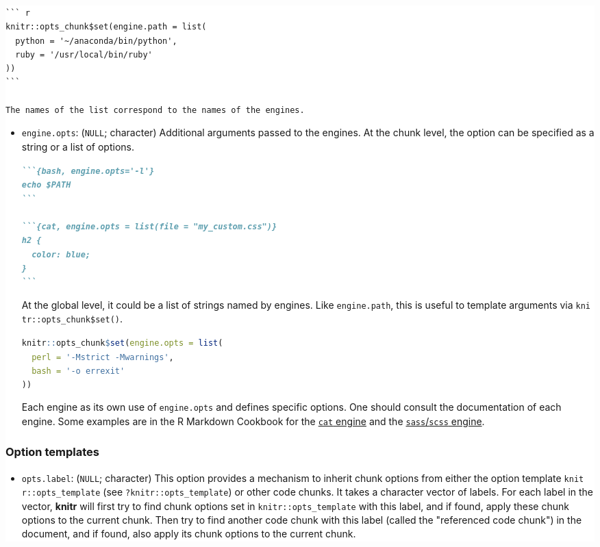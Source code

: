     ``` r
    knitr::opts_chunk$set(engine.path = list(
      python = '~/anaconda/bin/python',
      ruby = '/usr/local/bin/ruby'
    ))
    ```

    The names of the list correspond to the names of the engines.

-   `engine.opts`: (`NULL`; character) Additional arguments passed to the
    engines. At the chunk level, the option can be specified as a string or a
    list of options.

    ```` markdown
    ```{bash, engine.opts='-l'}
    echo $PATH
    ```

    ```{cat, engine.opts = list(file = "my_custom.css")}
    h2 {
      color: blue;
    }
    ```
    ````

    At the global level, it could be a list of strings named by engines. Like
    `engine.path`, this is useful to template arguments via
    `knitr::opts_chunk$set()`.

    ``` r
    knitr::opts_chunk$set(engine.opts = list(
      perl = '-Mstrict -Mwarnings',
      bash = '-o errexit'
    ))
    ```

    Each engine as its own use of `engine.opts` and defines specific options.
    One should consult the documentation of each engine. Some examples are in
    the R Markdown Cookbook for the [`cat`
    engine](https://bookdown.org/yihui/rmarkdown-cookbook/eng-cat.html) and the
    [`sass`/`scss`
    engine](https://bookdown.org/yihui/rmarkdown-cookbook/eng-sass.html).

### Option templates

-   `opts.label`: (`NULL`; character) This option provides a mechanism to
    inherit chunk options from either the option template `knitr::opts_template`
    (see `?knitr::opts_template`) or other code chunks. It takes a character
    vector of labels. For each label in the vector, **knitr** will first try to
    find chunk options set in `knitr::opts_template` with this label, and if
    found, apply these chunk options to the current chunk. Then try to find
    another code chunk with this label (called the "referenced code chunk") in
    the document, and if found, also apply its chunk options to the current
    chunk.
